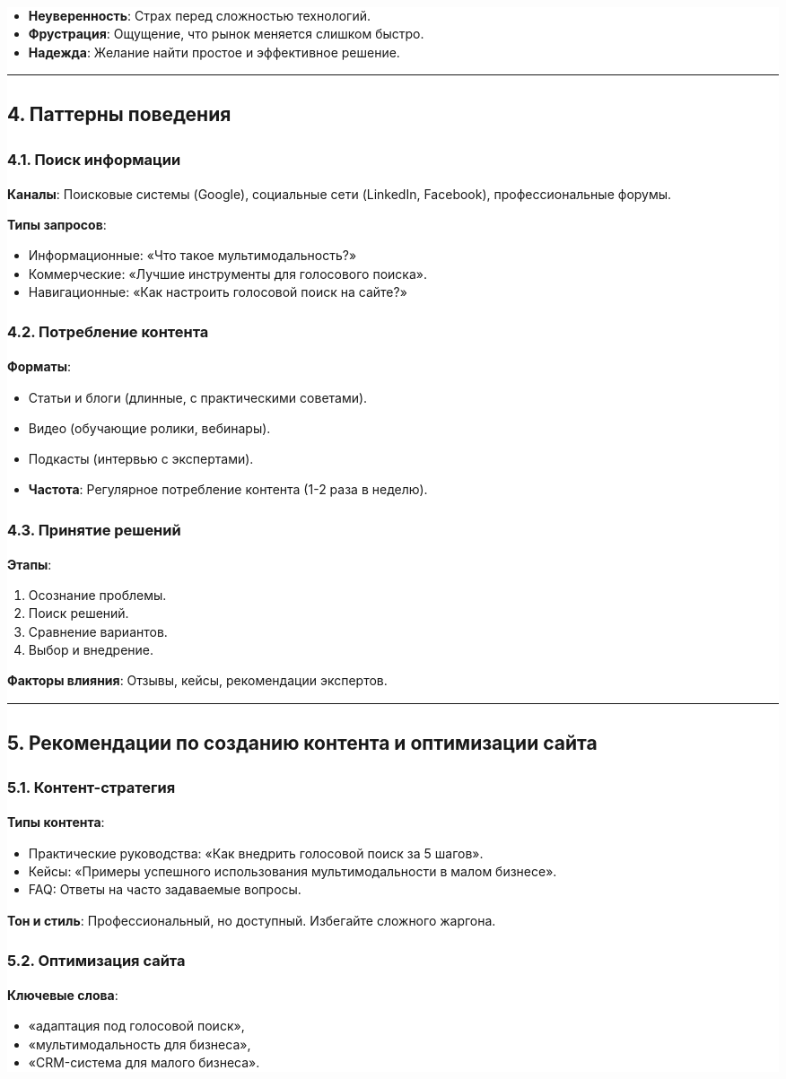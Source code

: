 - **Неуверенность**: Страх перед сложностью технологий.
- **Фрустрация**: Ощущение, что рынок меняется слишком быстро.
- **Надежда**: Желание найти простое и эффективное решение.

---

## 4. Паттерны поведения

### 4.1. Поиск информации

**Каналы**: Поисковые системы (Google), социальные сети (LinkedIn, Facebook), профессиональные форумы.

**Типы запросов**:
- Информационные: «Что такое мультимодальность?»
- Коммерческие: «Лучшие инструменты для голосового поиска».
- Навигационные: «Как настроить голосовой поиск на сайте?»

### 4.2. Потребление контента

**Форматы**: 
- Статьи и блоги (длинные, с практическими советами).
- Видео (обучающие ролики, вебинары).
- Подкасты (интервью с экспертами).

- **Частота**: Регулярное потребление контента (1-2 раза в неделю).

### 4.3. Принятие решений

**Этапы**:
1. Осознание проблемы.
2. Поиск решений.
3. Сравнение вариантов.
4. Выбор и внедрение.

**Факторы влияния**: Отзывы, кейсы, рекомендации экспертов.

---

## 5. Рекомендации по созданию контента и оптимизации сайта

### 5.1. Контент-стратегия

**Типы контента**:
- Практические руководства: «Как внедрить голосовой поиск за 5 шагов».
- Кейсы: «Примеры успешного использования мультимодальности в малом бизнесе».
- FAQ: Ответы на часто задаваемые вопросы.

**Тон и стиль**: Профессиональный, но доступный. Избегайте сложного жаргона.

### 5.2. Оптимизация сайта

**Ключевые слова**:
- «адаптация под голосовой поиск»,
- «мультимодальность для бизнеса»,
- «CRM-система для малого бизнеса».
